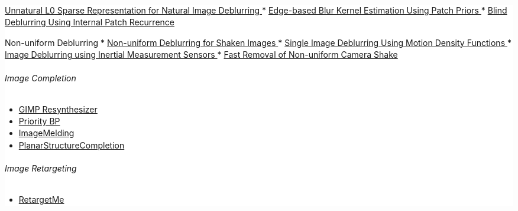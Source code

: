  <a href="http://www.cse.cuhk.edu.hk/leojia/projects/l0deblur/">
  Unnatural L0 Sparse Representation for Natural Image Deblurring
 </a>
 *
 <a href="http://cs.brown.edu/~lbsun/deblur2013/deblur2013iccp.html">
  Edge-based Blur Kernel Estimation Using Patch Priors
 </a>
 *
 <a href="http://www.wisdom.weizmann.ac.il/~vision/BlindDeblur.html">
  Blind Deblurring Using Internal Patch Recurrence
 </a>
</p>
<p>
 Non-uniform Deblurring
 *
 <a href="http://www.di.ens.fr/willow/research/deblurring/">
  Non-uniform Deblurring for Shaken Images
 </a>
 *
 <a href="http://grail.cs.washington.edu/projects/mdf_deblurring/">
  Single Image Deblurring Using Motion Density Functions
 </a>
 *
 <a href="http://research.microsoft.com/en-us/um/redmond/groups/ivm/imudeblurring/">
  Image Deblurring using Inertial Measurement Sensors
 </a>
 *
 <a href="http://webdav.is.mpg.de/pixel/fast_removal_of_camera_shake/">
  Fast Removal of Non-uniform Camera Shake
 </a>
</p>
<h6>
 Image Completion
</h6>
<ul>
 <li>
  <a href="http://registry.gimp.org/node/27986">
   GIMP Resynthesizer
  </a>
 </li>
 <li>
  <a href="http://lafarren.com/image-completer/">
   Priority BP
  </a>
 </li>
 <li>
  <a href="http://www.ece.ucsb.edu/~psen/melding">
   ImageMelding
  </a>
 </li>
 <li>
  <a href="https://sites.google.com/site/jbhuang0604/publications/struct_completion">
   PlanarStructureCompletion
  </a>
 </li>
</ul>
<h6>
 Image Retargeting
</h6>
<ul>
 <li>
  <a href="http://people.csail.mit.edu/mrub/retargetme/">
   RetargetMe
  </a>